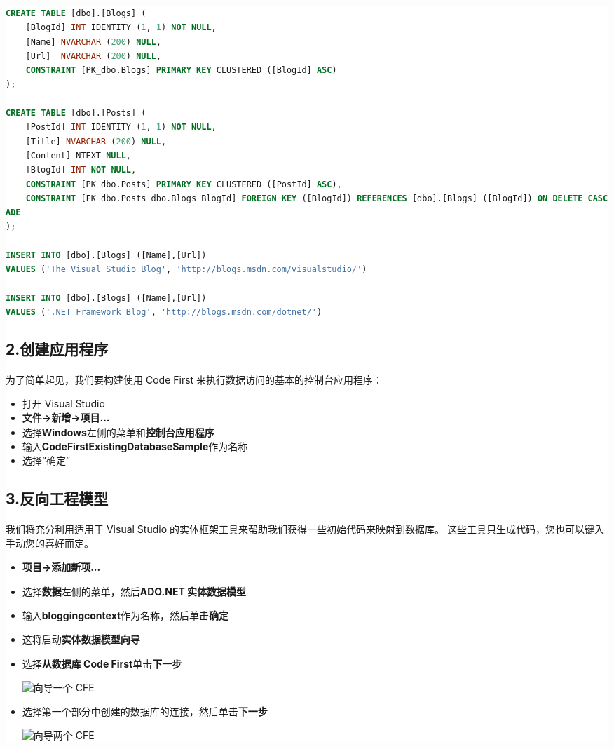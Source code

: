 ``` SQL
CREATE TABLE [dbo].[Blogs] (
    [BlogId] INT IDENTITY (1, 1) NOT NULL,
    [Name] NVARCHAR (200) NULL,
    [Url]  NVARCHAR (200) NULL,
    CONSTRAINT [PK_dbo.Blogs] PRIMARY KEY CLUSTERED ([BlogId] ASC)
);

CREATE TABLE [dbo].[Posts] (
    [PostId] INT IDENTITY (1, 1) NOT NULL,
    [Title] NVARCHAR (200) NULL,
    [Content] NTEXT NULL,
    [BlogId] INT NOT NULL,
    CONSTRAINT [PK_dbo.Posts] PRIMARY KEY CLUSTERED ([PostId] ASC),
    CONSTRAINT [FK_dbo.Posts_dbo.Blogs_BlogId] FOREIGN KEY ([BlogId]) REFERENCES [dbo].[Blogs] ([BlogId]) ON DELETE CASCADE
);

INSERT INTO [dbo].[Blogs] ([Name],[Url])
VALUES ('The Visual Studio Blog', 'http://blogs.msdn.com/visualstudio/')

INSERT INTO [dbo].[Blogs] ([Name],[Url])
VALUES ('.NET Framework Blog', 'http://blogs.msdn.com/dotnet/')
```

## <a name="2-create-the-application"></a>2.创建应用程序

为了简单起见，我们要构建使用 Code First 来执行数据访问的基本的控制台应用程序：

-   打开 Visual Studio
-   **文件-&gt;新增-&gt;项目...**
-   选择**Windows**左侧的菜单和**控制台应用程序**
-   输入**CodeFirstExistingDatabaseSample**作为名称
-   选择“确定”

 

## <a name="3-reverse-engineer-model"></a>3.反向工程模型

我们将充分利用适用于 Visual Studio 的实体框架工具来帮助我们获得一些初始代码来映射到数据库。 这些工具只生成代码，您也可以键入手动您的喜好而定。

-   **项目-&gt;添加新项...**
-   选择**数据**左侧的菜单，然后**ADO.NET 实体数据模型**
-   输入**bloggingcontext**作为名称，然后单击**确定**
-   这将启动**实体数据模型向导**
-   选择**从数据库 Code First**单击**下一步**

    ![向导一个 CFE](~/ef6/media/wizardonecfe.png)

-   选择第一个部分中创建的数据库的连接，然后单击**下一步**

    ![向导两个 CFE](~/ef6/media/wizardtwocfe.png)
